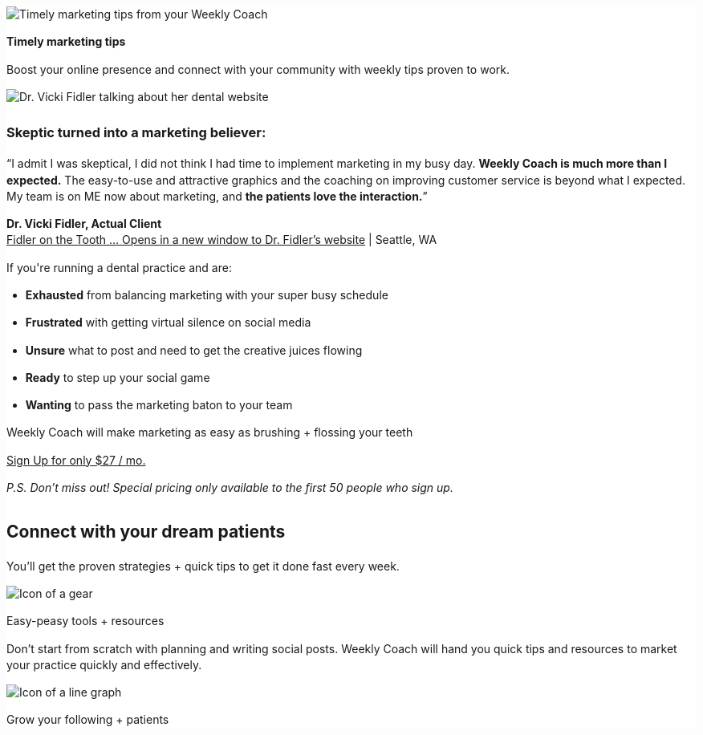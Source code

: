 ![Timely marketing tips from your Weekly Coach](https://www.roadsidedentalmarketing.com/wp-content/uploads/roadside-dental-marketing-weekly-coach-timely-marketing-tips.png "See more timely marketing tips from your Weekly Coach")

**Timely marketing tips**

Boost your online presence and connect with your community with weekly tips proven to work.

![Dr. Vicki Fidler talking about her dental website](https://www.roadsidedentalmarketing.com/wp-content/uploads/Vicki-Fidler-dds-Seattle-Dentist-portrait-min.jpg)

### Skeptic turned into a marketing believer:

“I admit I was skeptical, I did not think I had time to implement marketing in my busy day. **Weekly Coach is much more than I expected.** The easy­-to­-use and attractive graphics and the coaching on improving customer service is beyond what I expected. My team is on ME now about marketing, and **the patients love the interaction.**”

**Dr. Vicki Fidler, Actual Client**  
[Fidler on the Tooth <span class="sr-only">… Opens in a new window to Dr. Fidler’s website</span>](https://www.fidleronthetooth.com/) | Seattle, WA

If you're running a dental practice and are:

-   
    **Exhausted** from balancing marketing with your super busy schedule

-   
    **Frustrated** with getting virtual silence on social media

-   
    **Unsure** what to post and need to get the creative juices flowing

-   
    **Ready** to step up your social game

-   
    **Wanting** to pass the marketing baton to your team

Weekly Coach will make marketing as easy as brushing + flossing your teeth

<a href="http://roadsidedentalmarketing.com/services/marketing/weekly-coach/order" class="btn-standard medium solid-style-accentb solid-style-hv-accentb"><span>Sign Up for only $27 / mo.</span></a>

*P.S. Don’t miss out! Special pricing only available to the first 50 people who sign up.*

Connect with your dream patients
--------------------------------

You’ll get the proven strategies + quick tips to get it done fast every week.

![Icon of a gear](https://www.roadsidedentalmarketing.com/wp-content/uploads/lead-magnet-web-icons-1.svg)

Easy-peasy tools + resources

Don’t start from scratch with planning and writing social posts. Weekly Coach will hand you quick tips and resources to market your practice quickly and effectively.

![Icon of a line graph](https://www.roadsidedentalmarketing.com/wp-content/uploads/lead-magnet-web-icons-2.svg)

Grow your following + patients
